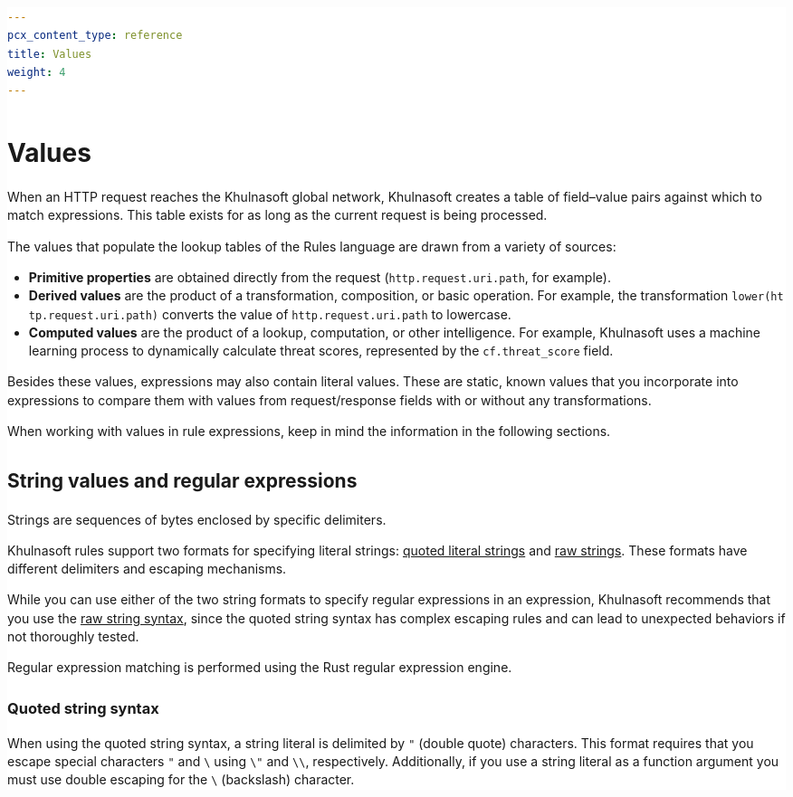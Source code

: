 ```yaml
---
pcx_content_type: reference
title: Values
weight: 4
---
```


# Values

When an HTTP request reaches the Khulnasoft global network, Khulnasoft creates a table of field–value pairs against which to match expressions. This table exists for as long as the current request is being processed.

The values that populate the lookup tables of the Rules language are drawn from a variety of sources:

- **Primitive properties** are obtained directly from the request (`http.request.uri.path`, for example).
- **Derived values** are the product of a transformation, composition, or basic operation. For example, the transformation `lower(http.request.uri.path)` converts the value of `http.request.uri.path` to lowercase.
- **Computed values** are the product of a lookup, computation, or other intelligence. For example, Khulnasoft uses a machine learning process to dynamically calculate threat scores, represented by the `cf.threat_score` field.

Besides these values, expressions may also contain literal values. These are static, known values that you incorporate into expressions to compare them with values from request/response fields with or without any transformations.

When working with values in rule expressions, keep in mind the information in the following sections.

## String values and regular expressions

Strings are sequences of bytes enclosed by specific delimiters.

Khulnasoft rules support two formats for specifying literal strings: [quoted literal strings](#quoted-string-syntax) and [raw strings](#raw-string-syntax). These formats have different delimiters and escaping mechanisms.

While you can use either of the two string formats to specify regular expressions in an expression, Khulnasoft recommends that you use the [raw string syntax](#raw-string-syntax), since the quoted string syntax has complex escaping rules and can lead to unexpected behaviors if not thoroughly tested.

Regular expression matching is performed using the Rust regular expression engine.

### Quoted string syntax

When using the quoted string syntax, a string literal is delimited by `"` (double quote) characters. This format requires that you escape special characters `"` and `\` using `\"` and `\\`, respectively. Additionally, if you use a string literal as a function argument you must use double escaping for the `\` (backslash) character.
